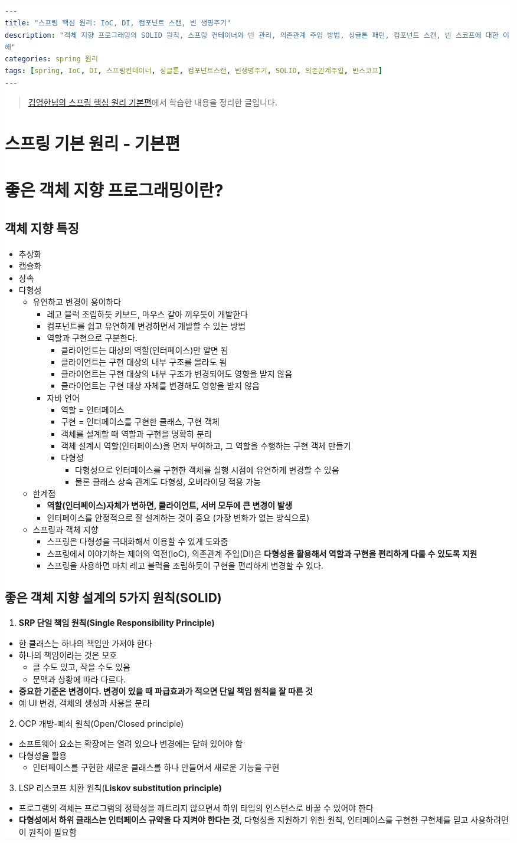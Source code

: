 ```yaml
---
title: "스프링 핵심 원리: IoC, DI, 컴포넌트 스캔, 빈 생명주기"
description: "객체 지향 프로그래밍의 SOLID 원칙, 스프링 컨테이너와 빈 관리, 의존관계 주입 방법, 싱글톤 패턴, 컴포넌트 스캔, 빈 스코프에 대한 이해"
categories: spring 원리
tags: [spring, IoC, DI, 스프링컨테이너, 싱글톤, 컴포넌트스캔, 빈생명주기, SOLID, 의존관계주입, 빈스코프]
---
```


>   [김영한님의 스프링 핵심 원리 기본편](https://www.inflearn.com/course/%EC%8A%A4%ED%94%84%EB%A7%81-%ED%95%B5%EC%8B%AC-%EC%9B%90%EB%A6%AC-%EA%B8%B0%EB%B3%B8%ED%8E%B8)에서 학습한 내용을 정리한 글입니다.

# 스프링 기본 원리 - 기본편
# 좋은 객체 지향 프로그래밍이란?

## 객체 지향 특징

- 추상화
- 캡슐화
- 상속
- 다형성
  - 유연하고 변경이 용이하다
    - 레고 블럭 조립하듯 키보드, 마우스 갈아 끼우듯이 개발한다
    - 컴포넌트를 쉽고 유연하게 변경하면서 개발할 수 있는 방법
    - 역할과 구현으로 구분한다.
      - 클라이언트는 대상의 역할(인터페이스)만 알면 됨
      - 클라이언트는 구현 대상의 내부 구조를 몰라도 됨
      - 클라이언트는 구현 대상의 내부 구조가 변경되어도 영향을 받지 않음
      - 클라이언트는 구현 대상 자체를 변경해도 영향을 받지 않음
    - 자바 언어
      - 역할 = 인터페이스
      - 구현 = 인터페이스를 구현한 클래스, 구현 객체
      - 객체를 설계할 때 역할과 구현을 명확히 분리
      - 객체 설계시 역할(인터페이스)을 먼저 부여하고, 그 역할을 수행하는 구현 객체 만들기
      - 다형성
        - 다형성으로 인터페이스를 구현한 객체를 실행 시점에 유연하게 변경할 수 있음
        - 물론 클래스 상속 관계도 다형성, 오버라이딩 적용 가능
  - 한계점
    - **역할(인터페이스)자체가 변하면, 클라이언트, 서버 모두에 큰 변경이 발생**
    - 인터페이스를 안정적으로 잘 설계하는 것이 중요 (가장 변화가 없는 방식으로)
  - 스프링과 객체 지향
    - 스프링은 다형성을 극대화해서 이용할 수 있게 도와줌
    - 스프링에서 이야기하는 제어의 역전(IoC), 의존관계 주입(DI)은 **다형성을 활용해서 역할과 구현을 편리하게 다룰 수 있도록 지원**
    - 스프링을 사용하면 마치 레고 블럭을 조립하듯이 구현을 편리하게 변경할 수 있다.

## **좋은 객체 지향 설계의 5가지 원칙(SOLID)**

1. **SRP 단일 책임 원칙(Single Responsibility Principle)**
  - 한 클래스는 하나의 책임만 가져야 한다
  - 하나의 책임이라는 것은 모호
    - 클 수도 있고, 작을 수도 있음
    - 문맥과 상황에 따라 다르다.
  - **중요한 기준은 변경이다. 변경이 있을 때 파급효과가 적으면 단일 책임 원칙을 잘 따른 것**
  - 예 UI 변경, 객체의 생성과 사용을 분리
2. OCP 개방-폐쇠 원칙(Open/Closed principle)
  - 소프트웨어 요소는 확장에는 열려 있으나 변경에는 닫혀 있어야 함
  - 다형성을 활용
    - 인터페이스를 구현한 새로운 클래스를 하나 만들어서 새로운 기능을 구현
3. LSP 리스코프 치환 원칙(**Liskov substitution principle)**
  - 프로그램의 객체는 프로그램의 정확성을 깨트리지 않으면서 하위 타입의 인스턴스로 바꿀 수 있어야 한다
  - **다형성에서 하위 클래스는 인터페이스 규약을 다 지켜야 한다는 것**, 다형성을 지원하기 위한 원칙, 인터페이스를 구현한 구현체를 믿고 사용하려면 이 원칙이 필요함